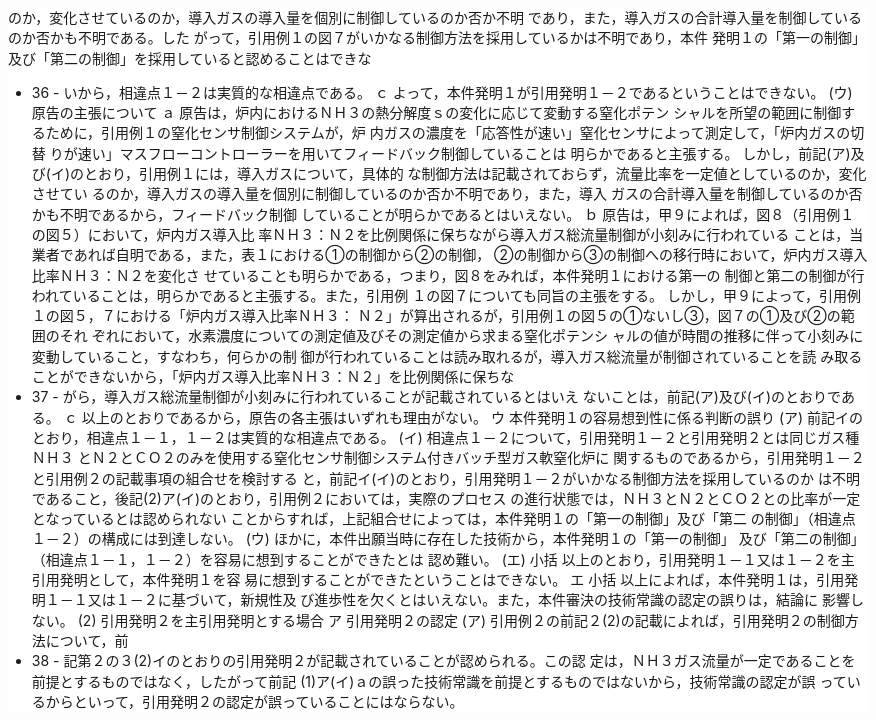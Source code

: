 のか，変化させているのか，導入ガスの導入量を個別に制御しているのか否か不明
であり，また，導入ガスの合計導入量を制御しているのか否かも不明である。した
がって，引用例１の図７がいかなる制御方法を採用しているかは不明であり，本件
発明１の「第一の制御」及び「第二の制御」を採用していると認めることはできな
- 36 - 
いから，相違点１－２は実質的な相違点である。 
ｃ よって，本件発明１が引用発明１－２であるということはできない。 
(ウ) 原告の主張について 
ａ 原告は，炉内におけるＮＨ３の熱分解度ｓの変化に応じて変動する窒化ポテン
シャルを所望の範囲に制御するために，引用例１の窒化センサ制御システムが，炉
内ガスの濃度を「応答性が速い」窒化センサによって測定して，「炉内ガスの切替
りが速い」マスフローコントローラーを用いてフィードバック制御していることは
明らかであると主張する。 
しかし，前記(ア)及び(イ)のとおり，引用例１には，導入ガスについて，具体的
な制御方法は記載されておらず，流量比率を一定値としているのか，変化させてい
るのか，導入ガスの導入量を個別に制御しているのか否か不明であり，また，導入
ガスの合計導入量を制御しているのか否かも不明であるから，フィードバック制御
していることが明らかであるとはいえない。 
ｂ 原告は，甲９によれば，図８（引用例１の図５）において，炉内ガス導入比
率ＮＨ３：Ｎ２を比例関係に保ちながら導入ガス総流量制御が小刻みに行われている
ことは，当業者であれば自明である，また，表１における①の制御から②の制御，
②の制御から③の制御への移行時において，炉内ガス導入比率ＮＨ３：Ｎ２を変化さ
せていることも明らかである，つまり，図８をみれば，本件発明１における第一の
制御と第二の制御が行われていることは，明らかであると主張する。また，引用例
１の図７についても同旨の主張をする。 
しかし，甲９によって，引用例１の図５，７における「炉内ガス導入比率ＮＨ３：
Ｎ２」が算出されるが，引用例１の図５の①ないし③，図７の①及び②の範囲のそれ
ぞれにおいて，水素濃度についての測定値及びその測定値から求まる窒化ポテンシ
ャルの値が時間の推移に伴って小刻みに変動していること，すなわち，何らかの制
御が行われていることは読み取れるが，導入ガス総流量が制御されていることを読
み取ることができないから，「炉内ガス導入比率ＮＨ３：Ｎ２」を比例関係に保ちな
- 37 - 
がら，導入ガス総流量制御が小刻みに行われていることが記載されているとはいえ
ないことは，前記(ア)及び(イ)のとおりである。 
ｃ 以上のとおりであるから，原告の各主張はいずれも理由がない。 
ウ 本件発明１の容易想到性に係る判断の誤り 
(ア) 前記イのとおり，相違点１－１，１－２は実質的な相違点である。 
(イ) 相違点１－２について，引用発明１－２と引用発明２とは同じガス種ＮＨ３
とＮ２とＣＯ２のみを使用する窒化センサ制御システム付きバッチ型ガス軟窒化炉に
関するものであるから，引用発明１－２と引用例２の記載事項の組合せを検討する
と，前記イ(イ)のとおり，引用発明１－２がいかなる制御方法を採用しているのか
は不明であること，後記(2)ア(イ)のとおり，引用例２においては，実際のプロセス
の進行状態では，ＮＨ３とＮ２とＣＯ２との比率が一定となっているとは認められない
ことからすれば，上記組合せによっては，本件発明１の「第一の制御」及び「第二
の制御」（相違点１－２）の構成には到達しない。 
(ウ) ほかに，本件出願当時に存在した技術から，本件発明１の「第一の制御」
及び「第二の制御」（相違点１－１，１－２）を容易に想到することができたとは
認め難い。 
(エ) 小括 
以上のとおり，引用発明１－１又は１－２を主引用発明として，本件発明１を容
易に想到することができたということはできない。 
エ 小括 
以上によれば，本件発明１は，引用発明１－１又は１－２に基づいて，新規性及
び進歩性を欠くとはいえない。また，本件審決の技術常識の認定の誤りは，結論に
影響しない。 
(2) 引用発明２を主引用発明とする場合 
ア 引用発明２の認定 
(ア) 引用例２の前記２(2)の記載によれば，引用発明２の制御方法について，前
- 38 - 
記第２の３(2)イのとおりの引用発明２が記載されていることが認められる。この認
定は，ＮＨ３ガス流量が一定であることを前提とするものではなく，したがって前記
(1)ア(イ)ａの誤った技術常識を前提とするものではないから，技術常識の認定が誤
っているからといって，引用発明２の認定が誤っていることにはならない。 
